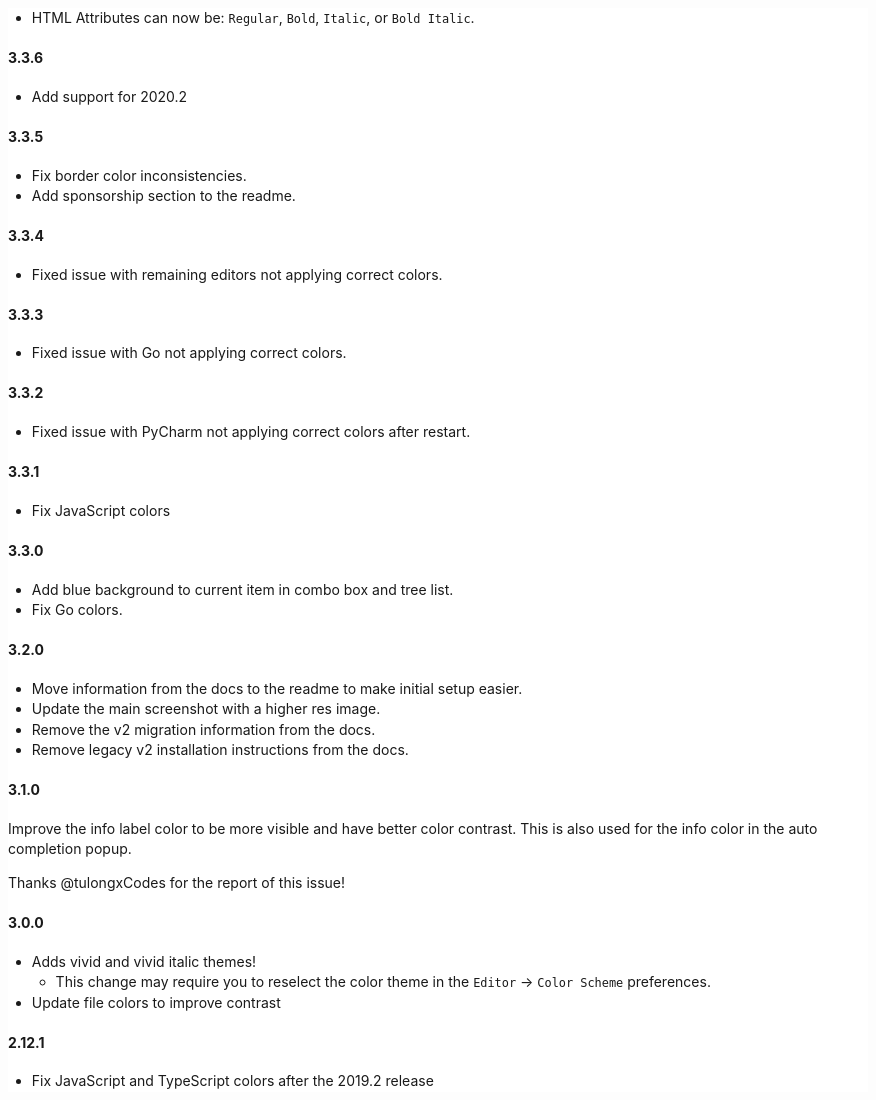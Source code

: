 - HTML Attributes can now be: `Regular`, `Bold`, `Italic`, or `Bold Italic`. 
    
#### 3.3.6

- Add support for 2020.2

#### 3.3.5

- Fix border color inconsistencies.
- Add sponsorship section to the readme.

#### 3.3.4

- Fixed issue with remaining editors not applying correct colors.

#### 3.3.3

- Fixed issue with Go not applying correct colors.

#### 3.3.2

- Fixed issue with PyCharm not applying correct colors after restart.

#### 3.3.1

- Fix JavaScript colors

#### 3.3.0

- Add blue background to current item in combo box and tree list.
- Fix Go colors.

#### 3.2.0

- Move information from the docs to the readme to make initial setup easier.
- Update the main screenshot with a higher res image.
- Remove the v2 migration information from the docs.
- Remove legacy v2 installation instructions from the docs.

#### 3.1.0

Improve the info label color to be more visible and have better color contrast. This is also used for the info color in the auto completion popup.

Thanks @tulongxCodes for the report of this issue!

#### 3.0.0

- Adds vivid and vivid italic themes!
  - This change may require you to reselect the color theme in the `Editor` -> `Color Scheme` preferences.
- Update file colors to improve contrast

#### 2.12.1

- Fix JavaScript and TypeScript colors after the 2019.2 release
